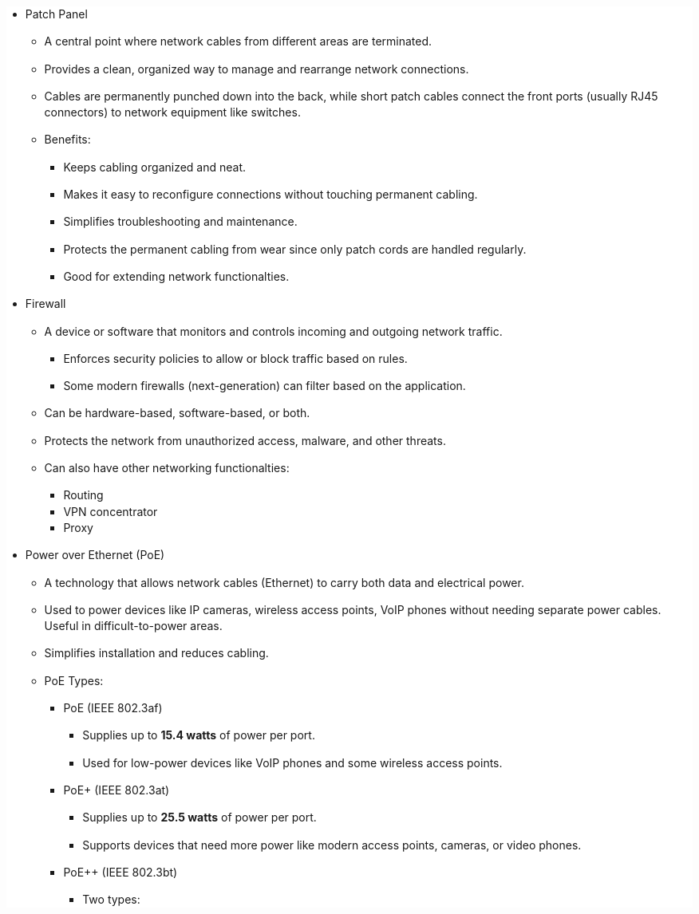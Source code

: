 - Patch Panel

  - A central point where network cables from different areas are terminated.
  
  - Provides a clean, organized way to manage and rearrange network connections.
  
  - Cables are permanently punched down into the back, while short patch cables connect the front ports (usually RJ45 connectors) to network equipment like switches.

  - Benefits:

    - Keeps cabling organized and neat.
    
    - Makes it easy to reconfigure connections without touching permanent cabling.
    
    - Simplifies troubleshooting and maintenance.
    
    - Protects the permanent cabling from wear since only patch cords are handled regularly.

    - Good for extending network functionalties.

- Firewall

  - A device or software that monitors and controls incoming and outgoing network traffic.
  
    - Enforces security policies to allow or block traffic based on rules.
  
    - Some modern firewalls (next-generation) can filter based on the application. 

  - Can be hardware-based, software-based, or both.
  
  - Protects the network from unauthorized access, malware, and other threats.

  - Can also have other networking functionalties:

    - Routing
    - VPN concentrator
    - Proxy

- Power over Ethernet (PoE)

  - A technology that allows network cables (Ethernet) to carry both data and electrical power.
  
  - Used to power devices like IP cameras, wireless access points, VoIP phones without needing separate power cables. Useful in difficult-to-power areas.
  
  - Simplifies installation and reduces cabling.

  - PoE Types:

    - PoE (IEEE 802.3af)

      - Supplies up to **15.4 watts** of power per port.
      
      - Used for low-power devices like VoIP phones and some wireless access points.

    - PoE+ (IEEE 802.3at)

      - Supplies up to **25.5 watts** of power per port.
      
      - Supports devices that need more power like modern access points, cameras, or video phones.

    - PoE++ (IEEE 802.3bt)

      - Two types:
